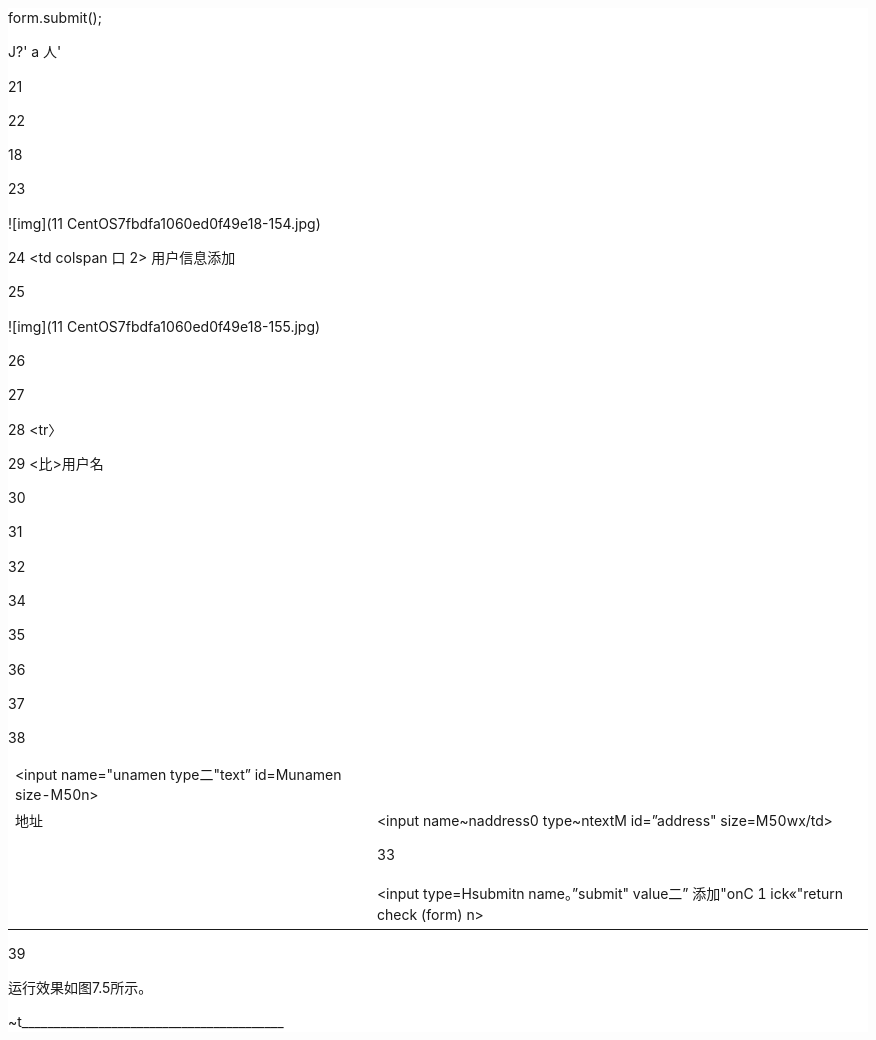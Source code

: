 form.submit();

J?' a    人'

</script>

</head>

<body>

<form name^^users^ method~MGETM action-Musers add do.phpM>

21    <table algin=ncentern>

22    <thead>

18



23    <tr>

![img](11 CentOS7fbdfa1060ed0f49e18-154.jpg)



24    <td colspan 口 2> 用户信息添加 </td>

25    </tr>

![img](11 CentOS7fbdfa1060ed0f49e18-155.jpg)



26    </thead>

27    <tbody>

28    <tr〉

29    <比>用户名</td><td><input name="unamen type二"text” id=Munamen size-M50n></td>

30    </tr>

31    <tr>

32    <td>地址</td><td><input name~naddress0 type~ntextM id=”address" size=M50wx/td>

33    </tr>

34    <tr>

35    <td></td><td><input type=Hsubmitn name。”submit" value二” 添加"onC 1 ick«"return check (form) n> </td>

36    </tr>

37    </tbody>

38    </table>

39    </form>

运行效果如图7.5所示。

~t_________________________________________
